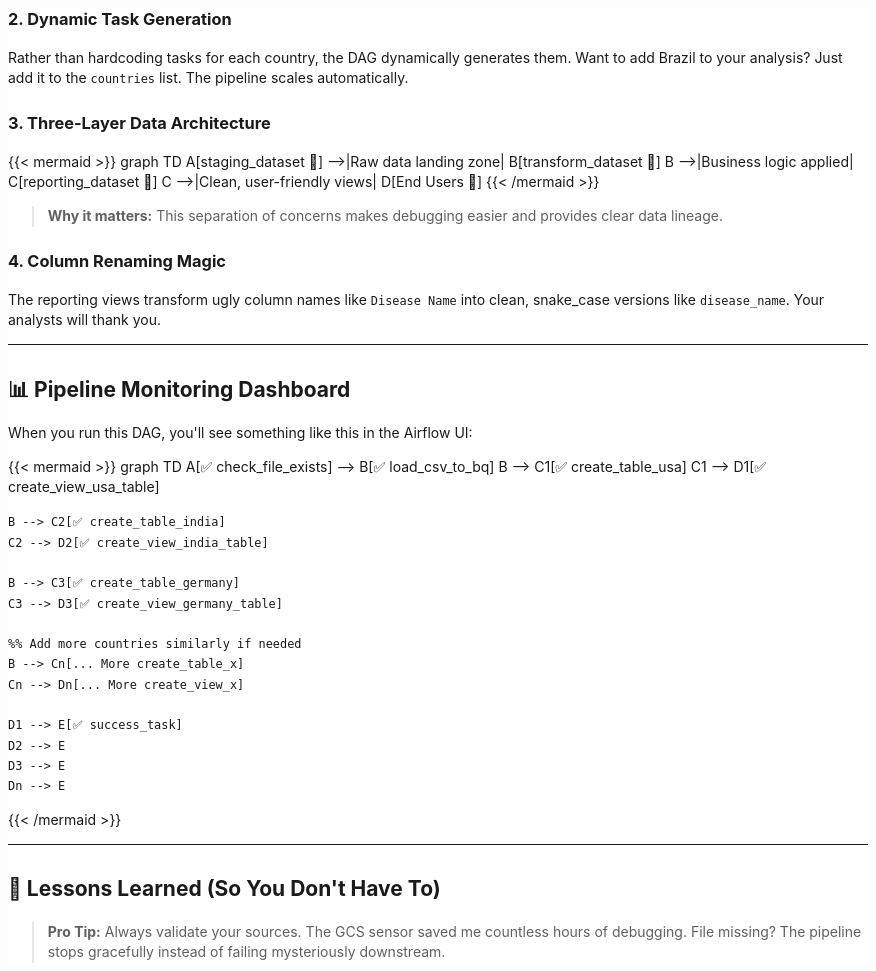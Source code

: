### 2. **Dynamic Task Generation**
Rather than hardcoding tasks for each country, the DAG dynamically generates them. Want to add Brazil to your analysis? Just add it to the `countries` list. The pipeline scales automatically.

### 3. **Three-Layer Data Architecture**

{{< mermaid >}}
graph TD
    A[staging_dataset 📁] -->|Raw data landing zone| B[transform_dataset 📁]
    B -->|Business logic applied| C[reporting_dataset 📁]
    C -->|Clean, user-friendly views| D[End Users 👥]
{{< /mermaid >}}

> **Why it matters:** This separation of concerns makes debugging easier and provides clear data lineage.

### 4. **Column Renaming Magic**
The reporting views transform ugly column names like `Disease Name` into clean, snake_case versions like `disease_name`. Your analysts will thank you.

---

## 📊 Pipeline Monitoring Dashboard

When you run this DAG, you'll see something like this in the Airflow UI:

{{< mermaid >}}
graph TD
    A[✅ check_file_exists] --> B[✅ load_csv_to_bq]
    B --> C1[✅ create_table_usa]
    C1 --> D1[✅ create_view_usa_table]

    B --> C2[✅ create_table_india]
    C2 --> D2[✅ create_view_india_table]

    B --> C3[✅ create_table_germany]
    C3 --> D3[✅ create_view_germany_table]

    %% Add more countries similarly if needed
    B --> Cn[... More create_table_x]
    Cn --> Dn[... More create_view_x]

    D1 --> E[✅ success_task]
    D2 --> E
    D3 --> E
    Dn --> E
{{< /mermaid >}}

---

## 🚨 Lessons Learned (So You Don't Have To)

> **Pro Tip:** Always validate your sources. The GCS sensor saved me countless hours of debugging. File missing? The pipeline stops gracefully instead of failing mysteriously downstream.
